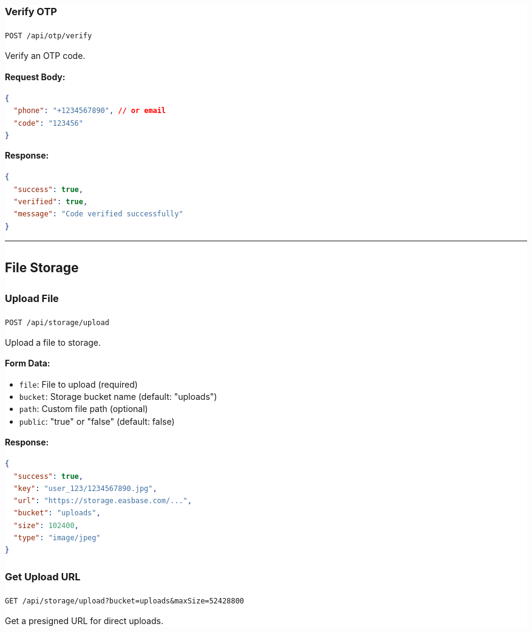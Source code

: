 ### Verify OTP
`POST /api/otp/verify`

Verify an OTP code.

**Request Body:**
```json
{
  "phone": "+1234567890", // or email
  "code": "123456"
}
```

**Response:**
```json
{
  "success": true,
  "verified": true,
  "message": "Code verified successfully"
}
```

---

## File Storage

### Upload File
`POST /api/storage/upload`

Upload a file to storage.

**Form Data:**
- `file`: File to upload (required)
- `bucket`: Storage bucket name (default: "uploads")
- `path`: Custom file path (optional)
- `public`: "true" or "false" (default: false)

**Response:**
```json
{
  "success": true,
  "key": "user_123/1234567890.jpg",
  "url": "https://storage.easbase.com/...",
  "bucket": "uploads",
  "size": 102400,
  "type": "image/jpeg"
}
```

### Get Upload URL
`GET /api/storage/upload?bucket=uploads&maxSize=52428800`

Get a presigned URL for direct uploads.
